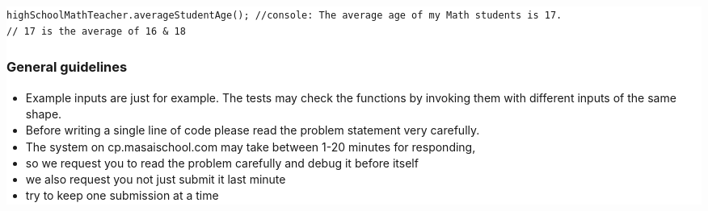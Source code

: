 ```
highSchoolMathTeacher.averageStudentAge(); //console: The average age of my Math students is 17.
// 17 is the average of 16 & 18
```


### General guidelines
- Example inputs are just for example. The tests may check the functions by invoking them with different inputs of the same shape.
- Before writing a single line of code please read the problem statement very carefully.
- The system on cp.masaischool.com may take between 1-20 minutes for responding,
- so we request you to read the problem carefully and debug it before itself
- we also request you not just submit it last minute
- try to keep one submission at a time